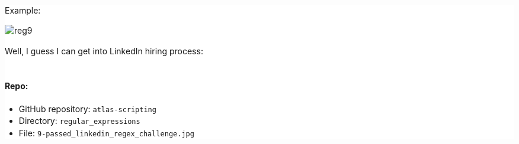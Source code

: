Example:

<img width="500" alt="reg9" src="https://github.com/user-attachments/assets/bd520155-2981-4117-bb1f-5d86400ba8d8">

Well, I guess I can get into LinkedIn hiring process:
#
#### Repo:
- GitHub repository: `atlas-scripting`
- Directory: `regular_expressions`
- File: `9-passed_linkedin_regex_challenge.jpg`
#